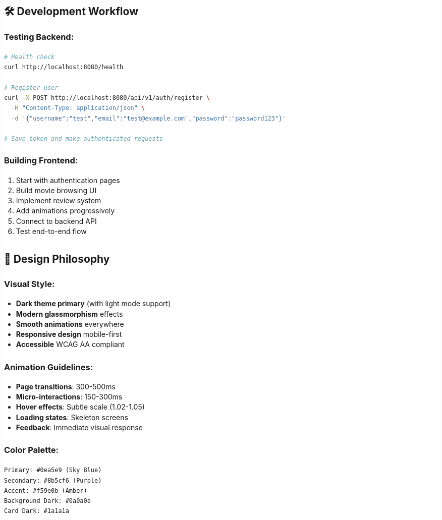 ## 🛠️ Development Workflow

### Testing Backend:

```bash
# Health check
curl http://localhost:8080/health

# Register user
curl -X POST http://localhost:8080/api/v1/auth/register \
  -H "Content-Type: application/json" \
  -d '{"username":"test","email":"test@example.com","password":"password123"}'

# Save token and make authenticated requests
```

### Building Frontend:

1. Start with authentication pages
2. Build movie browsing UI
3. Implement review system
4. Add animations progressively
5. Connect to backend API
6. Test end-to-end flow

## 🎨 Design Philosophy

### Visual Style:
- **Dark theme primary** (with light mode support)
- **Modern glassmorphism** effects
- **Smooth animations** everywhere
- **Responsive design** mobile-first
- **Accessible** WCAG AA compliant

### Animation Guidelines:
- **Page transitions**: 300-500ms
- **Micro-interactions**: 150-300ms
- **Hover effects**: Subtle scale (1.02-1.05)
- **Loading states**: Skeleton screens
- **Feedback**: Immediate visual response

### Color Palette:
```
Primary: #0ea5e9 (Sky Blue)
Secondary: #8b5cf6 (Purple)
Accent: #f59e0b (Amber)
Background Dark: #0a0a0a
Card Dark: #1a1a1a
```

